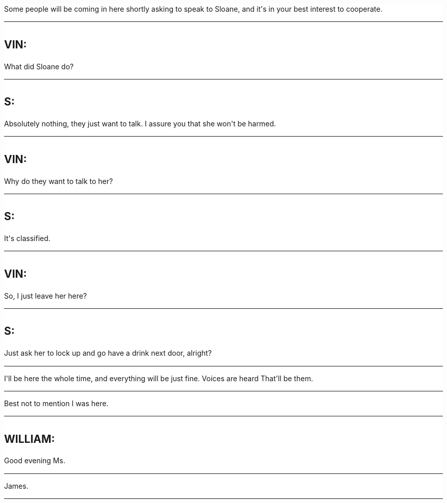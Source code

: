 
Some people will be coming in here shortly asking to speak to Sloane, and it's in your best interest to cooperate. 

---

## VIN:
What did Sloane do?

---

## S:
Absolutely nothing, they just want to talk. I assure you that she won't be harmed.

---

## VIN:
Why do they want to talk to her? 

---

## S:
It's classified.

---

## VIN:
So, I just leave her here? 

---

## S:
Just ask her to lock up and go have a drink next door, alright?

---

I'll be here the whole time, and everything will be just fine. Voices are heard
That'll be them.

---

Best not to mention I was here. 

---

## WILLIAM:
Good evening Ms.

---

James. 

---